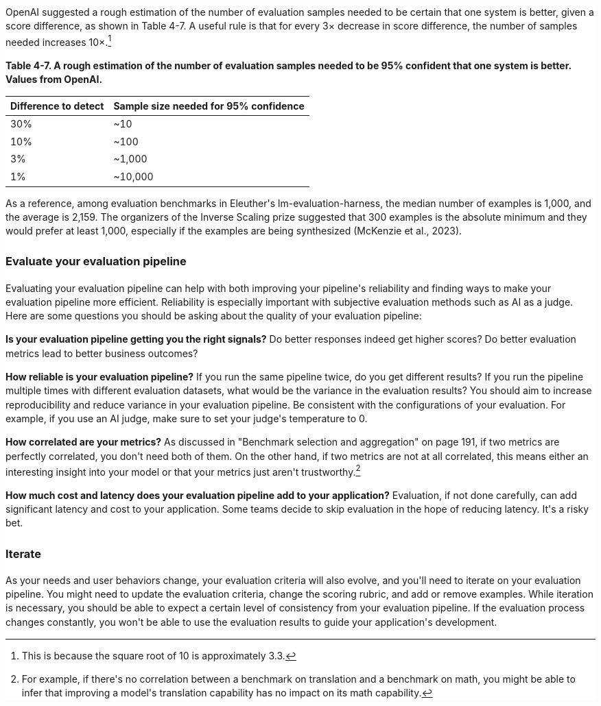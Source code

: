 OpenAI suggested a rough estimation of the number of evaluation samples needed to be certain that one system is better, given a score difference, as shown in Table 4-7. A useful rule is that for every 3× decrease in score difference, the number of samples needed increases 10×.[^28]

**Table 4-7. A rough estimation of the number of evaluation samples needed to be 95% confident that one system is better. Values from OpenAI.**

| Difference to detect | Sample size needed for 95% confidence |
|---|---|
| 30% | ~10 |
| 10% | ~100 |
| 3% | ~1,000 |
| 1% | ~10,000 |

As a reference, among evaluation benchmarks in Eleuther's lm-evaluation-harness, the median number of examples is 1,000, and the average is 2,159. The organizers of the Inverse Scaling prize suggested that 300 examples is the absolute minimum and they would prefer at least 1,000, especially if the examples are being synthesized (McKenzie et al., 2023).

### Evaluate your evaluation pipeline

Evaluating your evaluation pipeline can help with both improving your pipeline's reliability and finding ways to make your evaluation pipeline more efficient. Reliability is especially important with subjective evaluation methods such as AI as a judge. Here are some questions you should be asking about the quality of your evaluation pipeline:

**Is your evaluation pipeline getting you the right signals?**
Do better responses indeed get higher scores? Do better evaluation metrics lead to better business outcomes?

**How reliable is your evaluation pipeline?**
If you run the same pipeline twice, do you get different results? If you run the pipeline multiple times with different evaluation datasets, what would be the variance in the evaluation results? You should aim to increase reproducibility and reduce variance in your evaluation pipeline. Be consistent with the configurations of your evaluation. For example, if you use an AI judge, make sure to set your judge's temperature to 0.

**How correlated are your metrics?**
As discussed in "Benchmark selection and aggregation" on page 191, if two metrics are perfectly correlated, you don't need both of them. On the other hand, if two metrics are not at all correlated, this means either an interesting insight into your model or that your metrics just aren't trustworthy.[^29]

**How much cost and latency does your evaluation pipeline add to your application?**
Evaluation, if not done carefully, can add significant latency and cost to your application. Some teams decide to skip evaluation in the hope of reducing latency. It's a risky bet.

### Iterate

As your needs and user behaviors change, your evaluation criteria will also evolve, and you'll need to iterate on your evaluation pipeline. You might need to update the evaluation criteria, change the scoring rubric, and add or remove examples. While iteration is necessary, you should be able to expect a certain level of consistency from your evaluation pipeline. If the evaluation process changes constantly, you won't be able to use the evaluation results to guide your application's development.


[^28]: This is because the square root of 10 is approximately 3.3.
[^29]: For example, if there's no correlation between a benchmark on translation and a benchmark on math, you might be able to infer that improving a model's translation capability has no impact on its math capability.